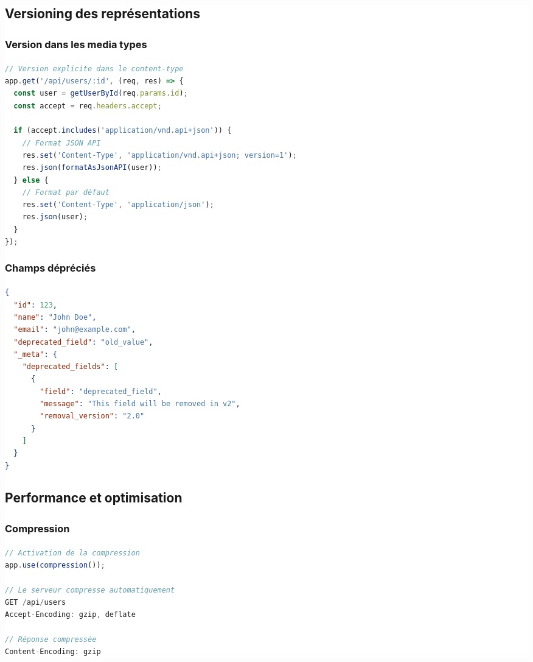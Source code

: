 ## Versioning des représentations

### Version dans les media types

```javascript
// Version explicite dans le content-type
app.get('/api/users/:id', (req, res) => {
  const user = getUserById(req.params.id);
  const accept = req.headers.accept;

  if (accept.includes('application/vnd.api+json')) {
    // Format JSON API
    res.set('Content-Type', 'application/vnd.api+json; version=1');
    res.json(formatAsJsonAPI(user));
  } else {
    // Format par défaut
    res.set('Content-Type', 'application/json');
    res.json(user);
  }
});
```

### Champs dépréciés

```json
{
  "id": 123,
  "name": "John Doe",
  "email": "john@example.com",
  "deprecated_field": "old_value",
  "_meta": {
    "deprecated_fields": [
      {
        "field": "deprecated_field",
        "message": "This field will be removed in v2",
        "removal_version": "2.0"
      }
    ]
  }
}
```

## Performance et optimisation

### Compression

```javascript
// Activation de la compression
app.use(compression());

// Le serveur compresse automatiquement
GET /api/users
Accept-Encoding: gzip, deflate

// Réponse compressée
Content-Encoding: gzip
```
